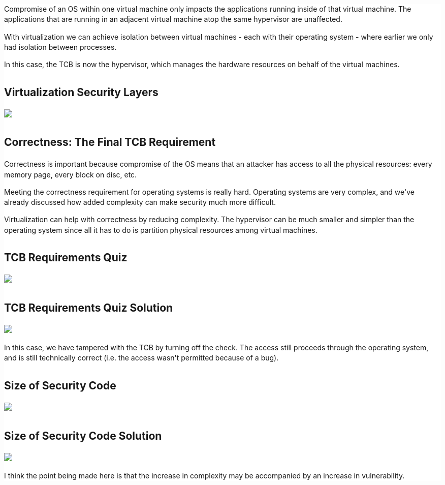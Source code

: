 Compromise of an OS within one virtual machine only impacts the applications
running inside of that virtual machine. The applications that are running in an
adjacent virtual machine atop the same hypervisor are unaffected.

With virtualization we can achieve isolation between virtual machines - each
with their operating system - where earlier we only had isolation between
processes.

In this case, the TCB is now the hypervisor, which manages the hardware
resources on behalf of the virtual machines.

## Virtualization Security Layers

![](https://assets.omscs-notes.com/images/notes/information-security/069815F0-839D-4E4F-AE4A-ABBF554C550C.png)

## Correctness: The Final TCB Requirement

Correctness is important because compromise of the OS means that an attacker has
access to all the physical resources: every memory page, every block on disc,
etc.

Meeting the correctness requirement for operating systems is really hard.
Operating systems are very complex, and we've already discussed how added
complexity can make security much more difficult.

Virtualization can help with correctness by reducing complexity. The hypervisor
can be much smaller and simpler than the operating system since all it has to do
is partition physical resources among virtual machines.

## TCB Requirements Quiz

![](https://assets.omscs-notes.com/images/notes/information-security/B91C6769-2EB6-41EC-884C-9BECF16EAA16.png)

## TCB Requirements Quiz Solution

![](https://assets.omscs-notes.com/images/notes/information-security/449C3685-5396-4F92-A070-F09425449193.png)

In this case, we have tampered with the TCB by turning off the check. The access
still proceeds through the operating system, and is still technically correct
(i.e. the access wasn't permitted because of a bug).

## Size of Security Code

![](https://assets.omscs-notes.com/images/notes/information-security/D40FCB93-786B-464E-B73E-ED5EAE001FE2.png)

## Size of Security Code Solution

![](https://assets.omscs-notes.com/images/notes/information-security/A944CF7D-097D-4359-B600-BAB6F6E3BB8F.png)

I think the point being made here is that the increase in complexity may be
accompanied by an increase in vulnerability.
